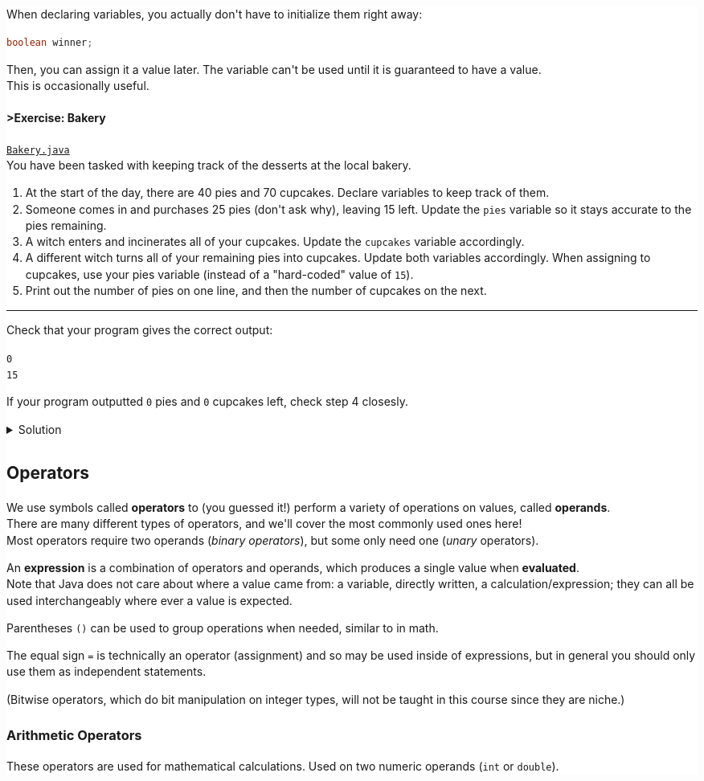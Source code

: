 When declaring variables, you actually don't have to initialize them right away:
```java
boolean winner;
```
Then, you can assign it a value later. The variable can't be used until it is guaranteed to have a value. \
This is occasionally useful.

#### >Exercise: Bakery
[`Bakery.java`](Bakery.java) \
You have been tasked with keeping track of the desserts at the local bakery. 

1. At the start of the day, there are 40 pies and 70 cupcakes. Declare variables to keep track of them.
2. Someone comes in and purchases 25 pies (don't ask why), leaving 15 left. Update the `pies` variable so it stays accurate to the pies remaining.
3. A witch enters and incinerates all of your cupcakes. Update the `cupcakes` variable accordingly.
4. A different witch turns all of your remaining pies into cupcakes. Update both variables accordingly. When assigning to cupcakes, use your pies variable (instead of a "hard-coded" value of `15`).
5. Print out the number of pies on one line, and then the number of cupcakes on the next.
___
Check that your program gives the correct output:
```
0
15
```
If your program outputted `0` pies and `0` cupcakes left, check step 4 closesly.

<details><summary>Solution</summary></details>

## Operators
We use symbols called **operators** to (you guessed it!) perform a variety of operations on values, called **operands**. \
There are many different types of operators, and we'll cover the most commonly used ones here! \
Most operators require two operands (*binary operators*), but some only need one (*unary* operators).

An **expression** is a combination of operators and operands, which produces a single value when **evaluated**. \
Note that Java does not care about where a value came from: a variable, directly written, a calculation/expression; they can all be used interchangeably where ever a value is expected.

Parentheses `()` can be used to group operations when needed, similar to in math.

The equal sign `=` is technically an operator (assignment) and so may be used inside of expressions, but in general you should only use them as independent statements.

(Bitwise operators, which do bit manipulation on integer types, will not be taught in this course since they are niche.)

### Arithmetic Operators
These operators are used for mathematical calculations. Used on two numeric operands (`int` or `double`).
